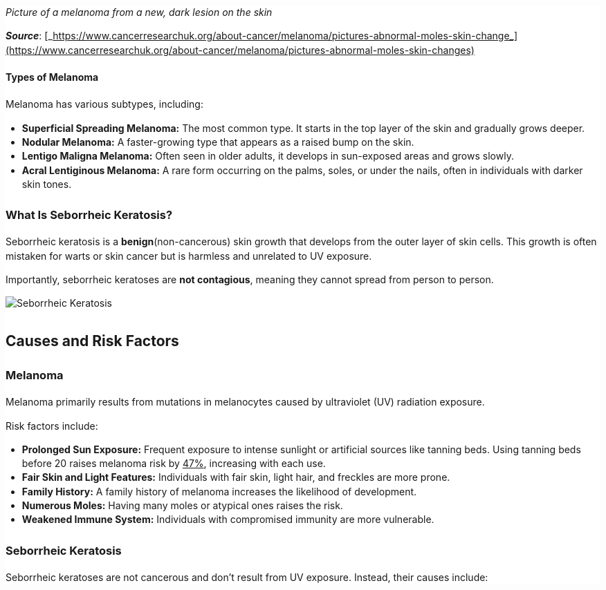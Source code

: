 _Picture of a melanoma from a new, dark lesion on the skin_

**_Source_**: [_https://www.cancerresearchuk.org/about-cancer/melanoma/pictures-abnormal-moles-skin-change_](https://www.cancerresearchuk.org/about-cancer/melanoma/pictures-abnormal-moles-skin-changes)

#### Types of Melanoma

Melanoma has various subtypes, including:

- **Superficial Spreading Melanoma:** The most common type. It starts in the top layer of the skin and gradually grows deeper.
- **Nodular Melanoma:** A faster-growing type that appears as a raised bump on the skin.
- **Lentigo Maligna Melanoma:** Often seen in older adults, it develops in sun-exposed areas and grows slowly.
- **Acral Lentiginous Melanoma:** A rare form occurring on the palms, soles, or under the nails, often in individuals with darker skin tones.

### What Is Seborrheic Keratosis?

Seborrheic keratosis is a **benign**(non-cancerous) skin growth that develops from the outer layer of skin cells. This growth is often mistaken for warts or skin cancer but is harmless and unrelated to UV exposure.

Importantly, seborrheic keratoses are **not contagious**, meaning they cannot spread from person to person.

![Seborrheic Keratosis](https://docus.ai/_next/image?url=https%3A%2F%2Fdocus-live-cms-storage-us.s3.amazonaws.com%2Fproduct_guide%2Fimages%2Fsections%2F40a79409f28cfcb388ff8652ad72f00e.png&w=3840&q=100)

## Causes and Risk Factors

### Melanoma

Melanoma primarily results from mutations in melanocytes caused by ultraviolet (UV) radiation exposure.

Risk factors include:

- **Prolonged Sun Exposure:** Frequent exposure to intense sunlight or artificial sources like tanning beds. Using tanning beds before 20 raises melanoma risk by [47%](https://www.aad.org/public/diseases/skin-cancer/surprising-facts-about-indoor-tanning#:~:text=Indoor%20tanning%20can%20increase%20the,basal%20cell%20carcinoma%20by%2024%25.&text=Using%20tanning%20beds%20before%20age,risk%20increases%20with%20each%20use.), increasing with each use.
- **Fair Skin and Light Features:** Individuals with fair skin, light hair, and freckles are more prone.
- **Family History:** A family history of melanoma increases the likelihood of development.
- **Numerous Moles:** Having many moles or atypical ones raises the risk.
- **Weakened Immune System:** Individuals with compromised immunity are more vulnerable.

### Seborrheic Keratosis

Seborrheic keratoses are not cancerous and don’t result from UV exposure. Instead, their causes include:
